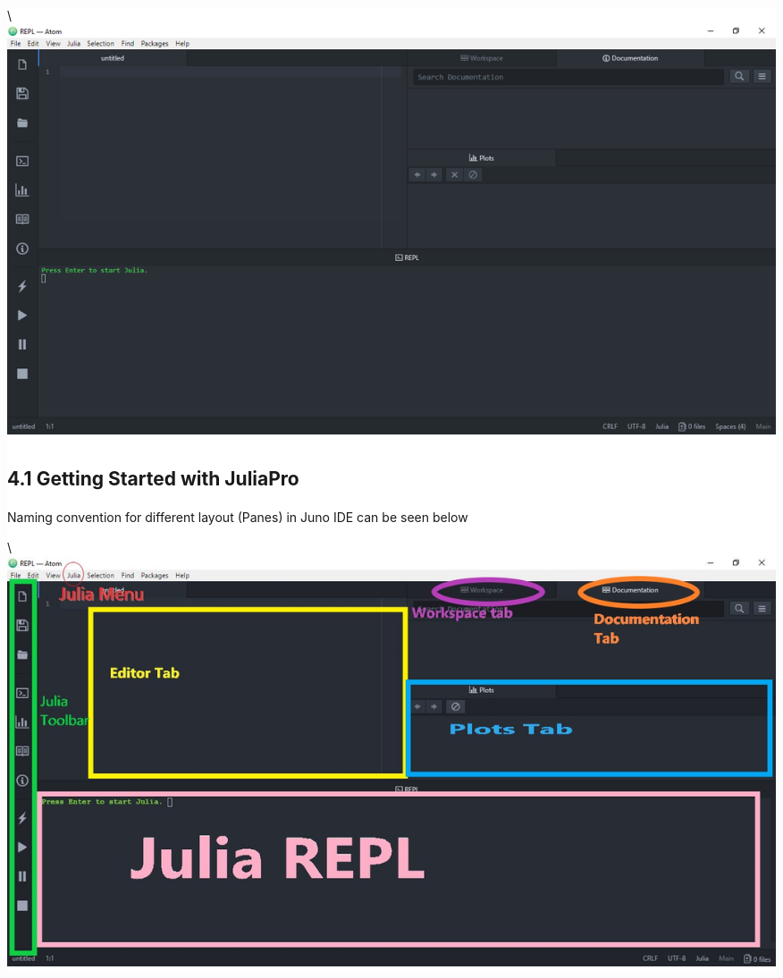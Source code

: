 \ ![](media/win12.png)


4.1 Getting Started with JuliaPro
-------------------------------------------

Naming convention for different layout (Panes) in Juno IDE can be seen below

\ ![](media/win13.png)
